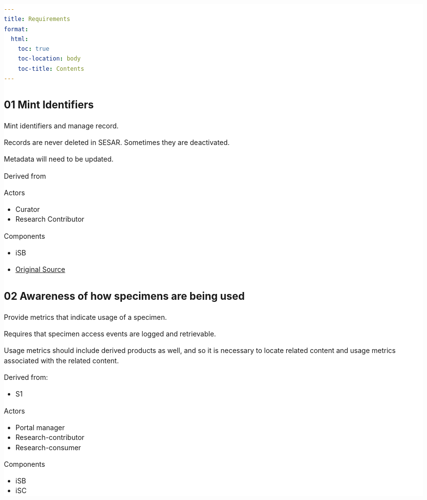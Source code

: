 ```yaml
---
title: Requirements
format:
  html:
    toc: true
    toc-location: body
    toc-title: Contents
---
```


## 01 Mint Identifiers

Mint identifiers and manage record.

Records are never deleted in SESAR. Sometimes they are deactivated.

Metadata will need to be updated.

Derived from

Actors

- Curator
- Research Contributor

Components

- iSB

- [Original Source](https://docs.google.com/document/d/16397FFbd0NjzW93TTD95ZqYkrwEpsC5DzBJnE7xnLPA/edit#heading=h.wm0ue5lp5goi)


## 02 Awareness of how specimens are being used

Provide metrics that indicate usage of a specimen. 

Requires that specimen access events are logged and retrievable. 

Usage metrics should include derived products as well, and so it is necessary to locate related content and usage metrics associated with the related content.

Derived from:

- S1

Actors

- Portal manager
- Research-contributor
- Research-consumer

Components

- iSB
- iSC

